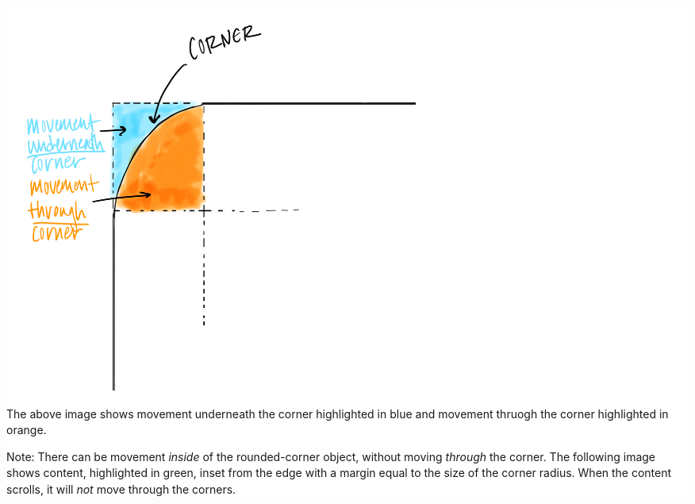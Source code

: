 <img src="/static/images/corner-rounding-movement.png" width="60%" height="60%">

The above image shows movement underneath the corner highlighted in blue and movement thruogh the corner highlighted in orange. 

<div class = "note">
Note: There can be movement <i>inside</i> of the rounded-corner object, without moving <i>through</i> the corner.  The following image shows content, highlighted in green, inset from the edge with a margin equal to the size of the corner radius.  When the content scrolls, it will <i>not</i> move through the corners.
</div>
